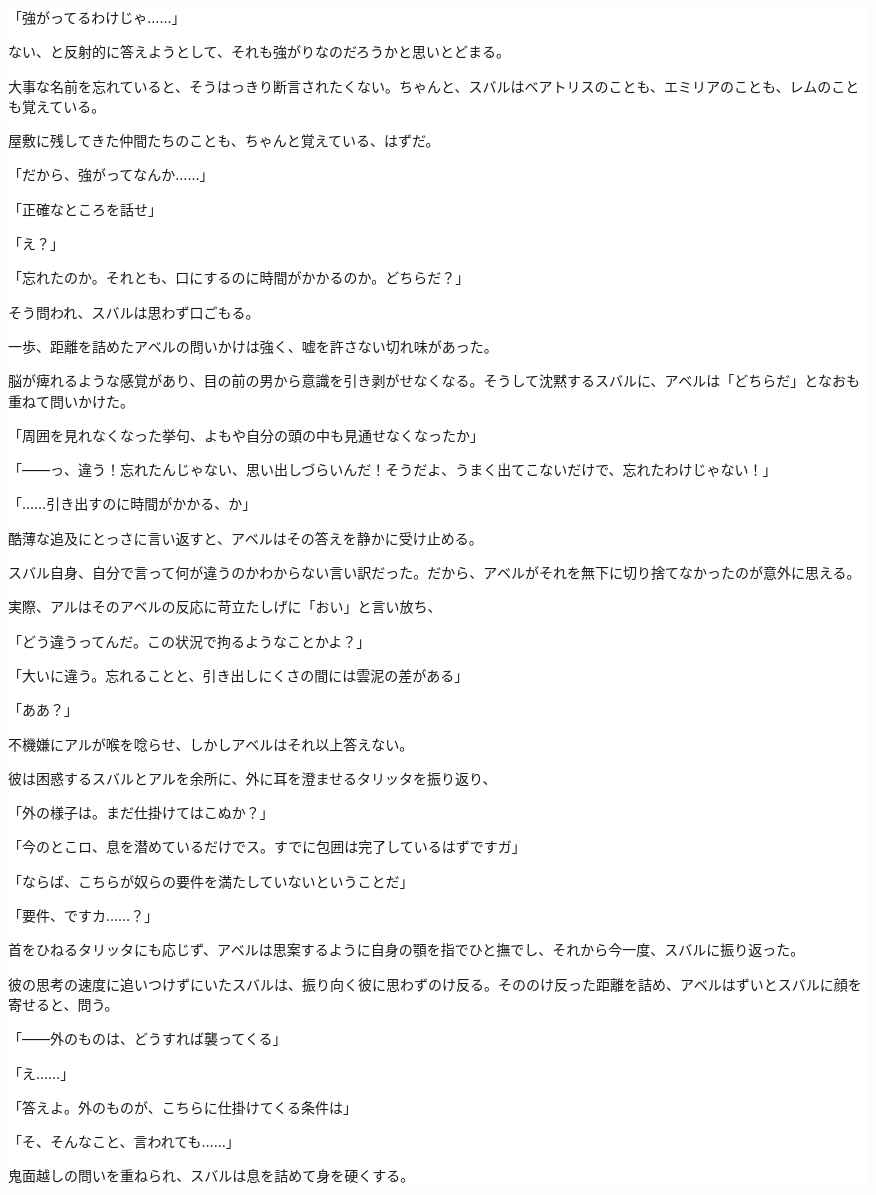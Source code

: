 「強がってるわけじゃ……」

ない、と反射的に答えようとして、それも強がりなのだろうかと思いとどまる。

大事な名前を忘れていると、そうはっきり断言されたくない。ちゃんと、スバルはベアトリスのことも、エミリアのことも、レムのことも覚えている。

屋敷に残してきた仲間たちのことも、ちゃんと覚えている、はずだ。

「だから、強がってなんか……」

「正確なところを話せ」

「え？」

「忘れたのか。それとも、口にするのに時間がかかるのか。どちらだ？」

そう問われ、スバルは思わず口ごもる。

一歩、距離を詰めたアベルの問いかけは強く、嘘を許さない切れ味があった。

脳が痺れるような感覚があり、目の前の男から意識を引き剥がせなくなる。そうして沈黙するスバルに、アベルは「どちらだ」となおも重ねて問いかけた。

「周囲を見れなくなった挙句、よもや自分の頭の中も見通せなくなったか」

「――っ、違う！忘れたんじゃない、思い出しづらいんだ！そうだよ、うまく出てこないだけで、忘れたわけじゃない！」

「……引き出すのに時間がかかる、か」

酷薄な追及にとっさに言い返すと、アベルはその答えを静かに受け止める。

スバル自身、自分で言って何が違うのかわからない言い訳だった。だから、アベルがそれを無下に切り捨てなかったのが意外に思える。

実際、アルはそのアベルの反応に苛立たしげに「おい」と言い放ち、

「どう違うってんだ。この状況で拘るようなことかよ？」

「大いに違う。忘れることと、引き出しにくさの間には雲泥の差がある」

「ああ？」

不機嫌にアルが喉を唸らせ、しかしアベルはそれ以上答えない。

彼は困惑するスバルとアルを余所に、外に耳を澄ませるタリッタを振り返り、

「外の様子は。まだ仕掛けてはこぬか？」

「今のとこロ、息を潜めているだけでス。すでに包囲は完了しているはずですガ」

「ならば、こちらが奴らの要件を満たしていないということだ」

「要件、ですカ……？」

首をひねるタリッタにも応じず、アベルは思案するように自身の顎を指でひと撫でし、それから今一度、スバルに振り返った。

彼の思考の速度に追いつけずにいたスバルは、振り向く彼に思わずのけ反る。そののけ反った距離を詰め、アベルはずいとスバルに顔を寄せると、問う。

「――外のものは、どうすれば襲ってくる」

「え……」

「答えよ。外のものが、こちらに仕掛けてくる条件は」

「そ、そんなこと、言われても……」

鬼面越しの問いを重ねられ、スバルは息を詰めて身を硬くする。
